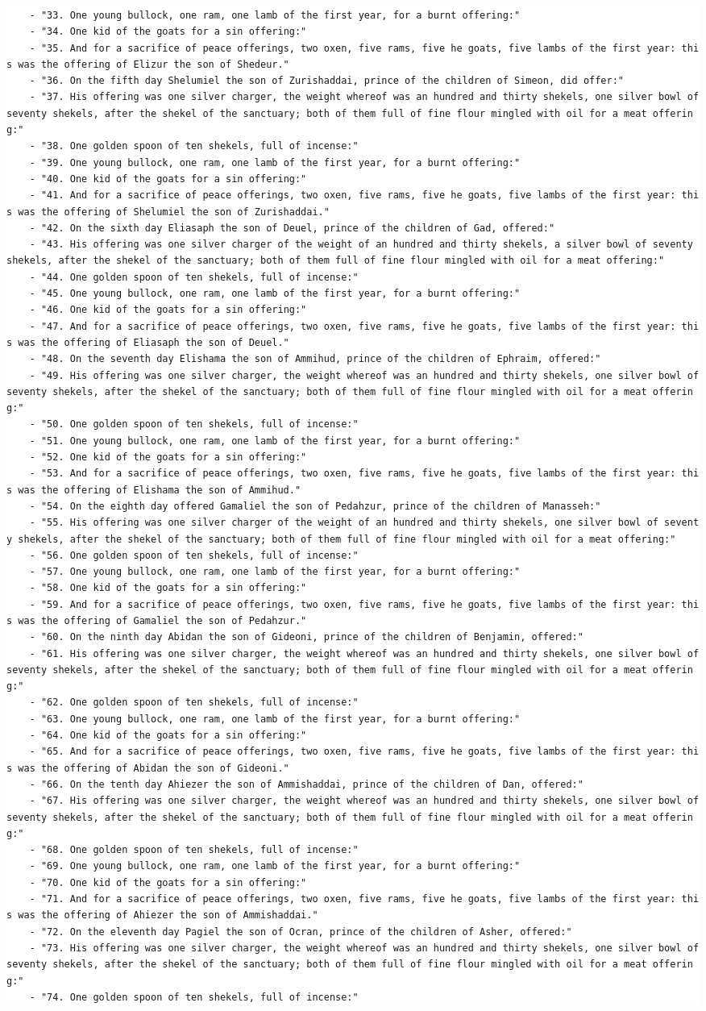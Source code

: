         - "33. One young bullock, one ram, one lamb of the first year, for a burnt offering:"
        - "34. One kid of the goats for a sin offering:"
        - "35. And for a sacrifice of peace offerings, two oxen, five rams, five he goats, five lambs of the first year: this was the offering of Elizur the son of Shedeur."
        - "36. On the fifth day Shelumiel the son of Zurishaddai, prince of the children of Simeon, did offer:"
        - "37. His offering was one silver charger, the weight whereof was an hundred and thirty shekels, one silver bowl of seventy shekels, after the shekel of the sanctuary; both of them full of fine flour mingled with oil for a meat offering:"
        - "38. One golden spoon of ten shekels, full of incense:"
        - "39. One young bullock, one ram, one lamb of the first year, for a burnt offering:"
        - "40. One kid of the goats for a sin offering:"
        - "41. And for a sacrifice of peace offerings, two oxen, five rams, five he goats, five lambs of the first year: this was the offering of Shelumiel the son of Zurishaddai."
        - "42. On the sixth day Eliasaph the son of Deuel, prince of the children of Gad, offered:"
        - "43. His offering was one silver charger of the weight of an hundred and thirty shekels, a silver bowl of seventy shekels, after the shekel of the sanctuary; both of them full of fine flour mingled with oil for a meat offering:"
        - "44. One golden spoon of ten shekels, full of incense:"
        - "45. One young bullock, one ram, one lamb of the first year, for a burnt offering:"
        - "46. One kid of the goats for a sin offering:"
        - "47. And for a sacrifice of peace offerings, two oxen, five rams, five he goats, five lambs of the first year: this was the offering of Eliasaph the son of Deuel."
        - "48. On the seventh day Elishama the son of Ammihud, prince of the children of Ephraim, offered:"
        - "49. His offering was one silver charger, the weight whereof was an hundred and thirty shekels, one silver bowl of seventy shekels, after the shekel of the sanctuary; both of them full of fine flour mingled with oil for a meat offering:"
        - "50. One golden spoon of ten shekels, full of incense:"
        - "51. One young bullock, one ram, one lamb of the first year, for a burnt offering:"
        - "52. One kid of the goats for a sin offering:"
        - "53. And for a sacrifice of peace offerings, two oxen, five rams, five he goats, five lambs of the first year: this was the offering of Elishama the son of Ammihud."
        - "54. On the eighth day offered Gamaliel the son of Pedahzur, prince of the children of Manasseh:"
        - "55. His offering was one silver charger of the weight of an hundred and thirty shekels, one silver bowl of seventy shekels, after the shekel of the sanctuary; both of them full of fine flour mingled with oil for a meat offering:"
        - "56. One golden spoon of ten shekels, full of incense:"
        - "57. One young bullock, one ram, one lamb of the first year, for a burnt offering:"
        - "58. One kid of the goats for a sin offering:"
        - "59. And for a sacrifice of peace offerings, two oxen, five rams, five he goats, five lambs of the first year: this was the offering of Gamaliel the son of Pedahzur."
        - "60. On the ninth day Abidan the son of Gideoni, prince of the children of Benjamin, offered:"
        - "61. His offering was one silver charger, the weight whereof was an hundred and thirty shekels, one silver bowl of seventy shekels, after the shekel of the sanctuary; both of them full of fine flour mingled with oil for a meat offering:"
        - "62. One golden spoon of ten shekels, full of incense:"
        - "63. One young bullock, one ram, one lamb of the first year, for a burnt offering:"
        - "64. One kid of the goats for a sin offering:"
        - "65. And for a sacrifice of peace offerings, two oxen, five rams, five he goats, five lambs of the first year: this was the offering of Abidan the son of Gideoni."
        - "66. On the tenth day Ahiezer the son of Ammishaddai, prince of the children of Dan, offered:"
        - "67. His offering was one silver charger, the weight whereof was an hundred and thirty shekels, one silver bowl of seventy shekels, after the shekel of the sanctuary; both of them full of fine flour mingled with oil for a meat offering:"
        - "68. One golden spoon of ten shekels, full of incense:"
        - "69. One young bullock, one ram, one lamb of the first year, for a burnt offering:"
        - "70. One kid of the goats for a sin offering:"
        - "71. And for a sacrifice of peace offerings, two oxen, five rams, five he goats, five lambs of the first year: this was the offering of Ahiezer the son of Ammishaddai."
        - "72. On the eleventh day Pagiel the son of Ocran, prince of the children of Asher, offered:"
        - "73. His offering was one silver charger, the weight whereof was an hundred and thirty shekels, one silver bowl of seventy shekels, after the shekel of the sanctuary; both of them full of fine flour mingled with oil for a meat offering:"
        - "74. One golden spoon of ten shekels, full of incense:"
